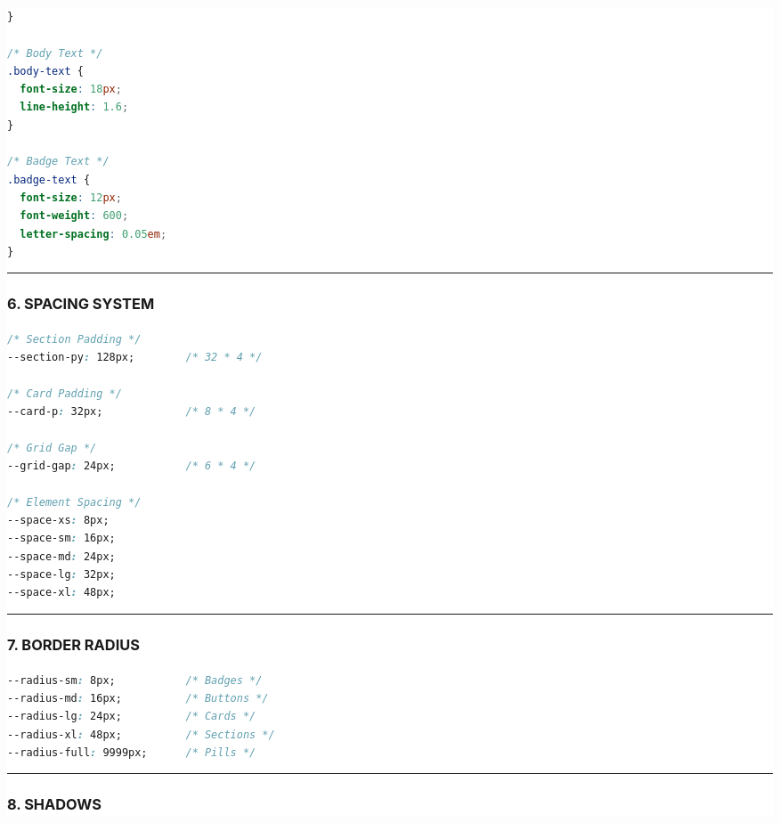 ```css
}

/* Body Text */
.body-text {
  font-size: 18px;
  line-height: 1.6;
}

/* Badge Text */
.badge-text {
  font-size: 12px;
  font-weight: 600;
  letter-spacing: 0.05em;
}
```

---

### 6. **SPACING SYSTEM**

```css
/* Section Padding */
--section-py: 128px;        /* 32 * 4 */

/* Card Padding */
--card-p: 32px;             /* 8 * 4 */

/* Grid Gap */
--grid-gap: 24px;           /* 6 * 4 */

/* Element Spacing */
--space-xs: 8px;
--space-sm: 16px;
--space-md: 24px;
--space-lg: 32px;
--space-xl: 48px;
```

---

### 7. **BORDER RADIUS**

```css
--radius-sm: 8px;           /* Badges */
--radius-md: 16px;          /* Buttons */
--radius-lg: 24px;          /* Cards */
--radius-xl: 48px;          /* Sections */
--radius-full: 9999px;      /* Pills */
```

---

### 8. **SHADOWS**
